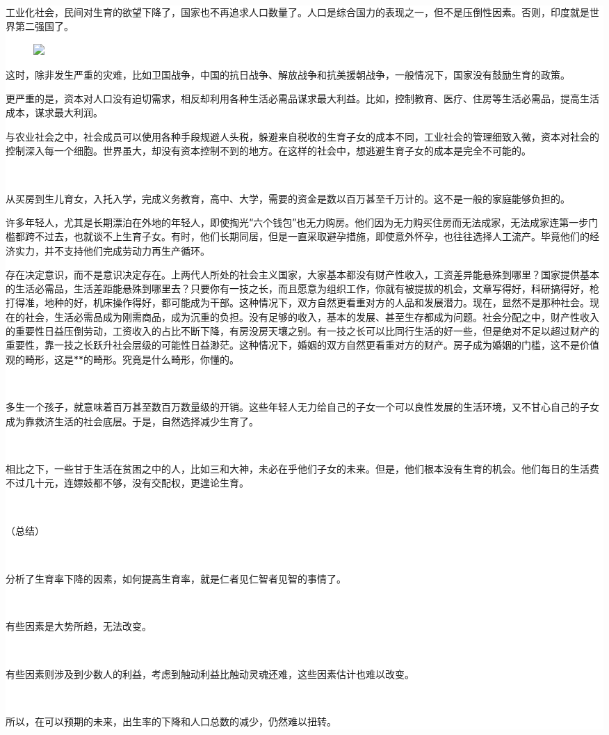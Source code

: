 <p data-pid="2g6YDCPv">工业化社会，民间对生育的欲望下降了，国家也不再追求人口数量了。人口是综合国力的表现之一，但不是压倒性因素。否则，印度就是世界第二强国了。</p><figure data-size="normal"><img src="https://picx.zhimg.com/v2-65531c7d777e2ca45bc00e9136a292af_720w.jpg?source=d16d100b" data-caption="" data-size="normal" data-rawwidth="1120" data-rawheight="699" data-default-watermark-src="https://pic1.zhimg.com/v2-468df3e6baa6d96c8ee676f1433935af_720w.jpg?source=d16d100b" class="origin_image zh-lightbox-thumb" width="1120" data-original="https://picx.zhimg.com/v2-65531c7d777e2ca45bc00e9136a292af_720w.jpg?source=d16d100b"></figure><p data-pid="XzmgCDxO">这时，除非发生严重的灾难，比如卫国战争，中国的抗日战争、解放战争和抗美援朝战争，一般情况下，国家没有鼓励生育的政策。<br></p><p data-pid="VwCOlV_0">更严重的是，资本对人口没有迫切需求，相反却利用各种生活必需品谋求最大利益。比如，控制教育、医疗、住房等生活必需品，提高生活成本，谋求最大利润。<br></p><p data-pid="a1KrvJuB">与农业社会之中，社会成员可以使用各种手段规避人头税，躲避来自税收的生育子女的成本不同，工业社会的管理细致入微，资本对社会的控制深入每一个细胞。世界虽大，却没有资本控制不到的地方。在这样的社会中，想逃避生育子女的成本是完全不可能的。</p><p><br></p><p data-pid="jNJ6qRWd">从买房到生儿育女，入托入学，完成义务教育，高中、大学，需要的资金是数以百万甚至千万计的。这不是一般的家庭能够负担的。<br></p><p data-pid="rce945G_">许多年轻人，尤其是长期漂泊在外地的年轻人，即使掏光“六个钱包”也无力购房。他们因为无力购买住房而无法成家，无法成家连第一步门槛都跨不过去，也就谈不上生育子女。有时，他们长期同居，但是一直采取避孕措施，即使意外怀孕，也往往选择人工流产。毕竟他们的经济实力，并不支持他们完成劳动力再生产循环。<br></p><p data-pid="_0Tr8m7I">存在决定意识，而不是意识决定存在。上两代人所处的社会主义国家，大家基本都没有财产性收入，工资差异能悬殊到哪里？国家提供基本的生活必需品，生活差距能悬殊到哪里去？只要你有一技之长，而且愿意为组织工作，你就有被提拔的机会，文章写得好，科研搞得好，枪打得准，地种的好，机床操作得好，都可能成为干部。这种情况下，双方自然更看重对方的人品和发展潜力。现在，显然不是那种社会。现在的社会，生活必需品成为刚需商品，成为沉重的负担。没有足够的收入，基本的发展、甚至生存都成为问题。社会分配之中，财产性收入的重要性日益压倒劳动，工资收入的占比不断下降，有房没房天壤之别。有一技之长可以比同行生活的好一些，但是绝对不足以超过财产的重要性，靠一技之长跃升社会层级的可能性日益渺茫。这种情况下，婚姻的双方自然更看重对方的财产。房子成为婚姻的门槛，这不是价值观的畸形，这是**的畸形。究竟是什么畸形，你懂的。</p><p><br></p><p data-pid="xEPSciso">多生一个孩子，就意味着百万甚至数百万数量级的开销。这些年轻人无力给自己的子女一个可以良性发展的生活环境，又不甘心自己的子女成为靠救济生活的社会底层。于是，自然选择减少生育了。</p><p><br></p><p data-pid="D0Qh0_jk">相比之下，一些甘于生活在贫困之中的人，比如三和大神，未必在乎他们子女的未来。但是，他们根本没有生育的机会。他们每日的生活费不过几十元，连嫖妓都不够，没有交配权，更遑论生育。</p><p><br></p><p data-pid="LapLKAoX">（总结）</p><p><br></p><p data-pid="dsXJPfkM">分析了生育率下降的因素，如何提高生育率，就是仁者见仁智者见智的事情了。</p><p><br></p><p data-pid="4LqmQBNo">有些因素是大势所趋，无法改变。</p><p><br></p><p data-pid="3BPfbAU_">有些因素则涉及到少数人的利益，考虑到触动利益比触动灵魂还难，这些因素估计也难以改变。</p><p><br></p><p data-pid="uwcKfA-N">所以，在可以预期的未来，出生率的下降和人口总数的减少，仍然难以扭转。</p>